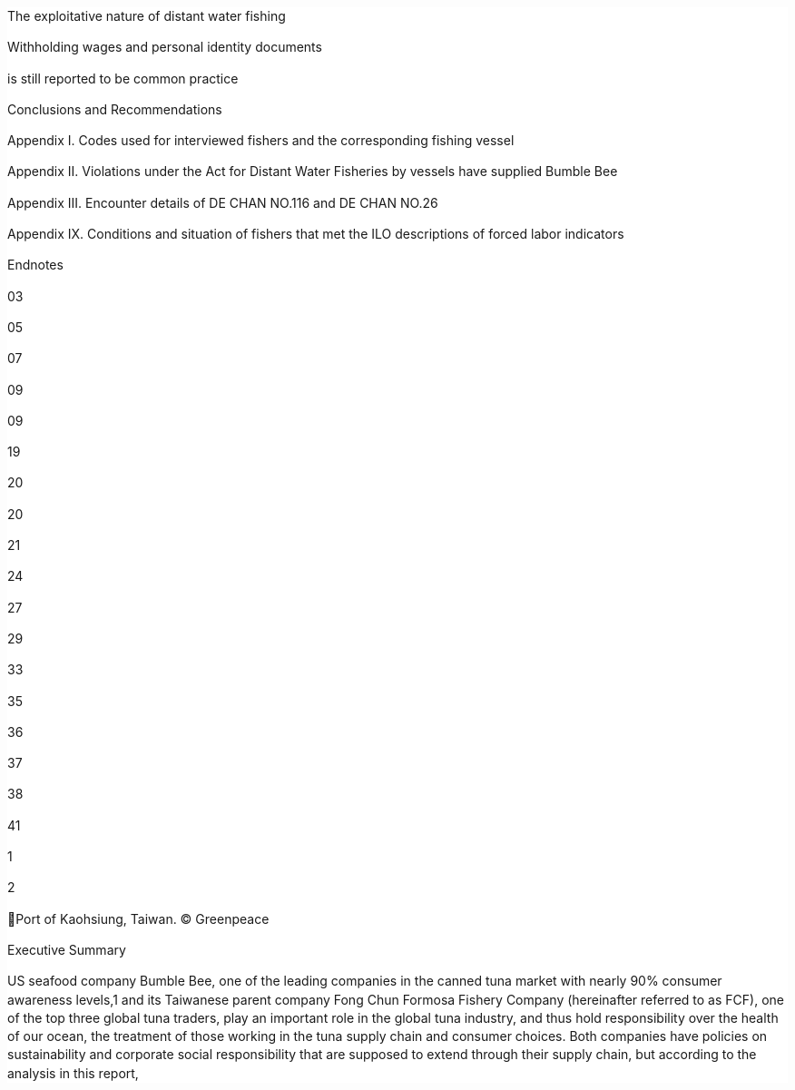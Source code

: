The exploitative nature of distant water fishing

Withholding wages and personal identity documents

 is still reported to be common practice

Conclusions and Recommendations

Appendix I. Codes used for interviewed fishers and the corresponding fishing vessel

Appendix II. Violations under the Act for Distant Water Fisheries by vessels have
supplied Bumble Bee

Appendix III. Encounter details of DE CHAN NO.116 and DE CHAN NO.26

Appendix IX. Conditions and situation of fishers that met the ILO descriptions of
forced labor indicators

Endnotes

03

05

07

09

09

19

20

20

21

24

27

29

33

35

36

37

38

41

1

2

Port of Kaohsiung, Taiwan. © Greenpeace

Executive Summary

US seafood company Bumble Bee, one of the
leading companies in the canned tuna market with
nearly 90% consumer awareness levels,1 and its
Taiwanese parent company Fong Chun Formosa
Fishery Company (hereinafter referred to as FCF),
one of the top three global tuna traders, play an
important role in the global tuna industry, and thus
hold responsibility over the health of our ocean, the
treatment of those working in the tuna supply chain
and consumer choices. Both companies have policies
on sustainability and corporate social responsibility
that are supposed to extend through their supply
chain, but according to the analysis in this report,